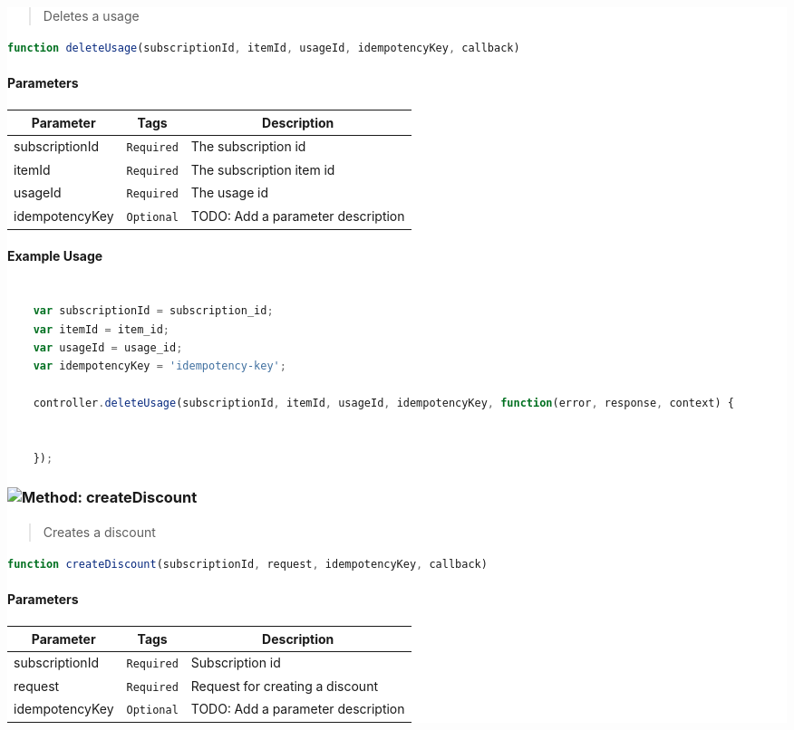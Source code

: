 > Deletes a usage


```javascript
function deleteUsage(subscriptionId, itemId, usageId, idempotencyKey, callback)
```
#### Parameters

| Parameter | Tags | Description |
|-----------|------|-------------|
| subscriptionId |  ``` Required ```  | The subscription id |
| itemId |  ``` Required ```  | The subscription item id |
| usageId |  ``` Required ```  | The usage id |
| idempotencyKey |  ``` Optional ```  | TODO: Add a parameter description |



#### Example Usage

```javascript

    var subscriptionId = subscription_id;
    var itemId = item_id;
    var usageId = usage_id;
    var idempotencyKey = 'idempotency-key';

    controller.deleteUsage(subscriptionId, itemId, usageId, idempotencyKey, function(error, response, context) {

    
    });
```



### <a name="create_discount"></a>![Method: ](https://apidocs.io/img/method.png ".SubscriptionsController.createDiscount") createDiscount

> Creates a discount


```javascript
function createDiscount(subscriptionId, request, idempotencyKey, callback)
```
#### Parameters

| Parameter | Tags | Description |
|-----------|------|-------------|
| subscriptionId |  ``` Required ```  | Subscription id |
| request |  ``` Required ```  | Request for creating a discount |
| idempotencyKey |  ``` Optional ```  | TODO: Add a parameter description |
